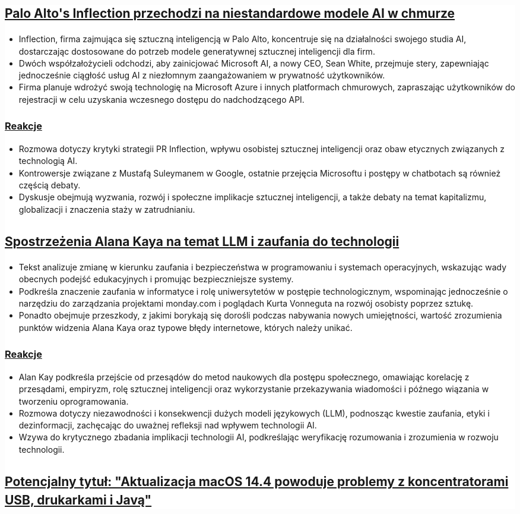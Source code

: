 ## [Palo Alto's Inflection przechodzi na niestandardowe modele AI w chmurze](https://inflection.ai/the-new-inflection)

- Inflection, firma zajmująca się sztuczną inteligencją w Palo Alto, koncentruje się na działalności swojego studia AI, dostarczając dostosowane do potrzeb modele generatywnej sztucznej inteligencji dla firm.
- Dwóch współzałożycieli odchodzi, aby zainicjować Microsoft AI, a nowy CEO, Sean White, przejmuje stery, zapewniając jednocześnie ciągłość usług AI z niezłomnym zaangażowaniem w prywatność użytkowników.
- Firma planuje wdrożyć swoją technologię na Microsoft Azure i innych platformach chmurowych, zapraszając użytkowników do rejestracji w celu uzyskania wczesnego dostępu do nadchodzącego API.

### [Reakcje](https://news.ycombinator.com/item?id=39757368)

- Rozmowa dotyczy krytyki strategii PR Inflection, wpływu osobistej sztucznej inteligencji oraz obaw etycznych związanych z technologią AI.
- Kontrowersje związane z Mustafą Suleymanem w Google, ostatnie przejęcia Microsoftu i postępy w chatbotach są również częścią debaty.
- Dyskusje obejmują wyzwania, rozwój i społeczne implikacje sztucznej inteligencji, a także debaty na temat kapitalizmu, globalizacji i znaczenia staży w zatrudnianiu.

## [Spostrzeżenia Alana Kaya na temat LLM i zaufania do technologii](https://www.quora.com/What-does-Alan-Kay-think-about-programming-and-teaching-programming-with-copilots-and-LLMs-of-today)

- Tekst analizuje zmianę w kierunku zaufania i bezpieczeństwa w programowaniu i systemach operacyjnych, wskazując wady obecnych podejść edukacyjnych i promując bezpieczniejsze systemy.
- Podkreśla znaczenie zaufania w informatyce i rolę uniwersytetów w postępie technologicznym, wspominając jednocześnie o narzędziu do zarządzania projektami monday.com i poglądach Kurta Vonneguta na rozwój osobisty poprzez sztukę.
- Ponadto obejmuje przeszkody, z jakimi borykają się dorośli podczas nabywania nowych umiejętności, wartość zrozumienia punktów widzenia Alana Kaya oraz typowe błędy internetowe, których należy unikać.

### [Reakcje](https://news.ycombinator.com/item?id=39758391)

- Alan Kay podkreśla przejście od przesądów do metod naukowych dla postępu społecznego, omawiając korelację z przesądami, empiryzm, rolę sztucznej inteligencji oraz wykorzystanie przekazywania wiadomości i późnego wiązania w tworzeniu oprogramowania.
- Rozmowa dotyczy niezawodności i konsekwencji dużych modeli językowych (LLM), podnosząc kwestie zaufania, etyki i dezinformacji, zachęcając do uważnej refleksji nad wpływem technologii AI.
- Wzywa do krytycznego zbadania implikacji technologii AI, podkreślając weryfikację rozumowania i zrozumienia w rozwoju technologii.

## [Potencjalny tytuł: "Aktualizacja macOS 14.4 powoduje problemy z koncentratorami USB, drukarkami i Javą"](https://arstechnica.com/gadgets/2024/03/usb-hubs-printers-java-and-more-seemingly-broken-by-macos-14-4-update/)
